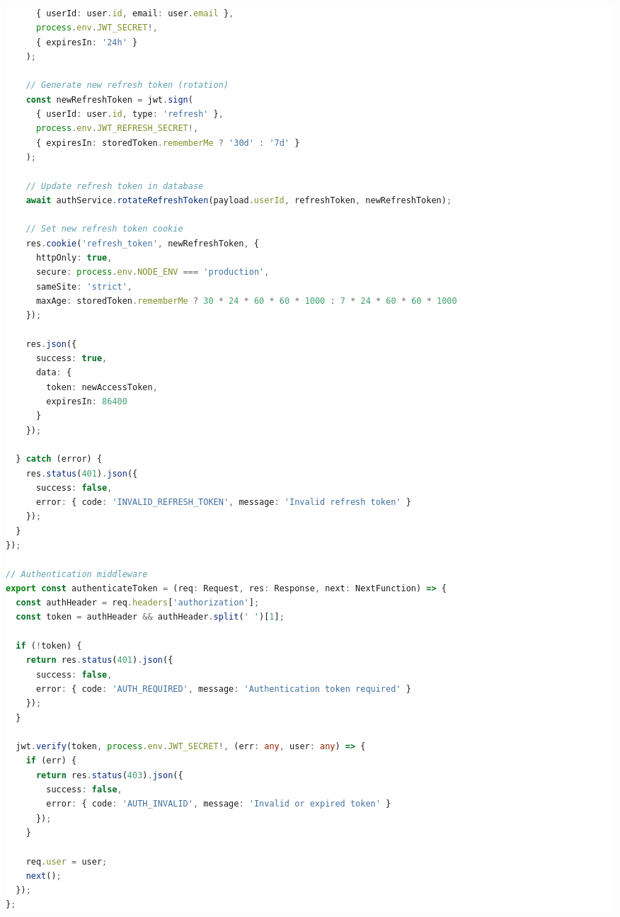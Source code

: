```typescript
      { userId: user.id, email: user.email },
      process.env.JWT_SECRET!,
      { expiresIn: '24h' }
    );
    
    // Generate new refresh token (rotation)
    const newRefreshToken = jwt.sign(
      { userId: user.id, type: 'refresh' },
      process.env.JWT_REFRESH_SECRET!,
      { expiresIn: storedToken.rememberMe ? '30d' : '7d' }
    );
    
    // Update refresh token in database
    await authService.rotateRefreshToken(payload.userId, refreshToken, newRefreshToken);
    
    // Set new refresh token cookie
    res.cookie('refresh_token', newRefreshToken, {
      httpOnly: true,
      secure: process.env.NODE_ENV === 'production',
      sameSite: 'strict',
      maxAge: storedToken.rememberMe ? 30 * 24 * 60 * 60 * 1000 : 7 * 24 * 60 * 60 * 1000
    });
    
    res.json({
      success: true,
      data: {
        token: newAccessToken,
        expiresIn: 86400
      }
    });
    
  } catch (error) {
    res.status(401).json({
      success: false,
      error: { code: 'INVALID_REFRESH_TOKEN', message: 'Invalid refresh token' }
    });
  }
});

// Authentication middleware
export const authenticateToken = (req: Request, res: Response, next: NextFunction) => {
  const authHeader = req.headers['authorization'];
  const token = authHeader && authHeader.split(' ')[1];

  if (!token) {
    return res.status(401).json({
      success: false,
      error: { code: 'AUTH_REQUIRED', message: 'Authentication token required' }
    });
  }

  jwt.verify(token, process.env.JWT_SECRET!, (err: any, user: any) => {
    if (err) {
      return res.status(403).json({
        success: false,
        error: { code: 'AUTH_INVALID', message: 'Invalid or expired token' }
      });
    }

    req.user = user;
    next();
  });
};
```